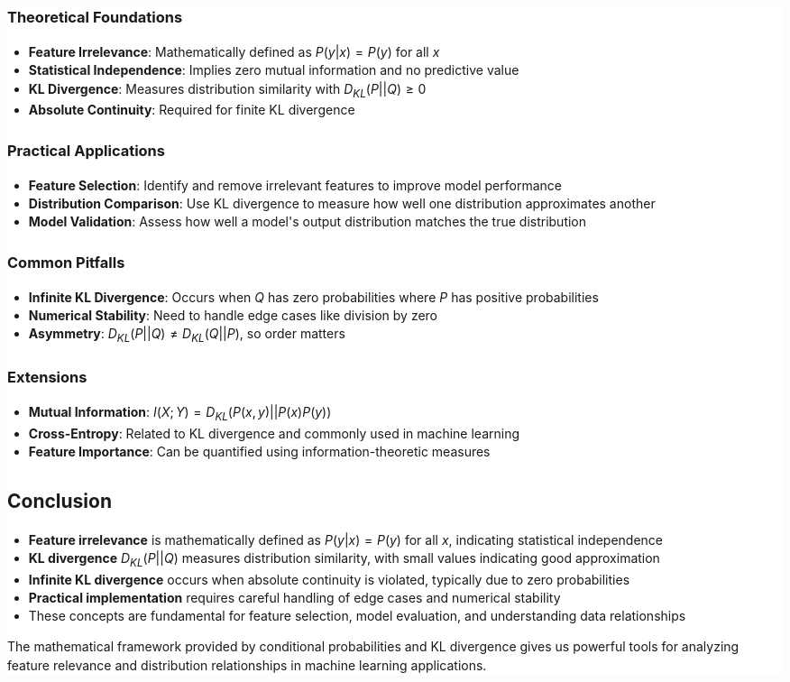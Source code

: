 ### Theoretical Foundations
- **Feature Irrelevance**: Mathematically defined as $P(y|x) = P(y)$ for all $x$
- **Statistical Independence**: Implies zero mutual information and no predictive value
- **KL Divergence**: Measures distribution similarity with $D_{KL}(P||Q) \geq 0$
- **Absolute Continuity**: Required for finite KL divergence

### Practical Applications
- **Feature Selection**: Identify and remove irrelevant features to improve model performance
- **Distribution Comparison**: Use KL divergence to measure how well one distribution approximates another
- **Model Validation**: Assess how well a model's output distribution matches the true distribution

### Common Pitfalls
- **Infinite KL Divergence**: Occurs when $Q$ has zero probabilities where $P$ has positive probabilities
- **Numerical Stability**: Need to handle edge cases like division by zero
- **Asymmetry**: $D_{KL}(P||Q) \neq D_{KL}(Q||P)$, so order matters

### Extensions
- **Mutual Information**: $I(X;Y) = D_{KL}(P(x,y)||P(x)P(y))$
- **Cross-Entropy**: Related to KL divergence and commonly used in machine learning
- **Feature Importance**: Can be quantified using information-theoretic measures

## Conclusion
- **Feature irrelevance** is mathematically defined as $P(y|x) = P(y)$ for all $x$, indicating statistical independence
- **KL divergence** $D_{KL}(P||Q)$ measures distribution similarity, with small values indicating good approximation
- **Infinite KL divergence** occurs when absolute continuity is violated, typically due to zero probabilities
- **Practical implementation** requires careful handling of edge cases and numerical stability
- These concepts are fundamental for feature selection, model evaluation, and understanding data relationships

The mathematical framework provided by conditional probabilities and KL divergence gives us powerful tools for analyzing feature relevance and distribution relationships in machine learning applications.
